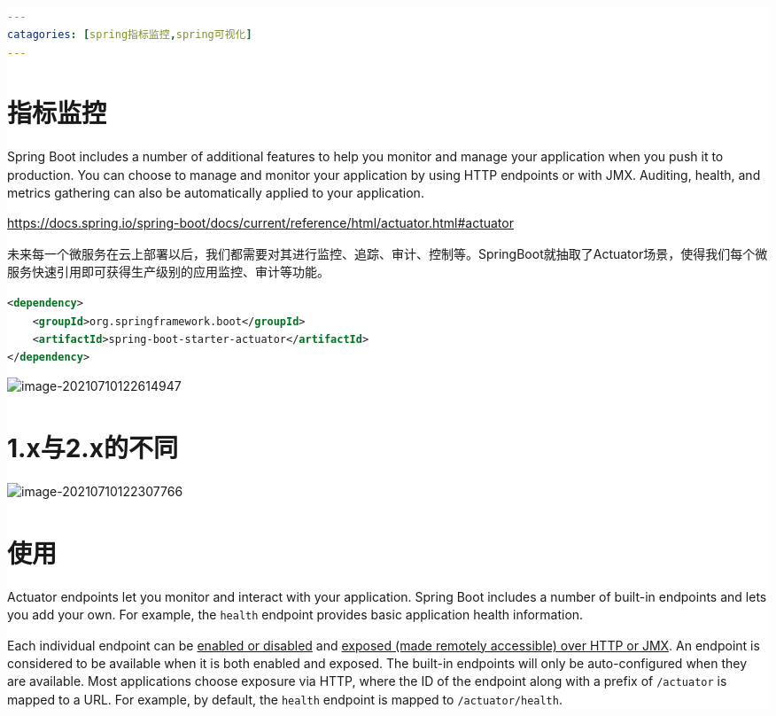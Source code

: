 ```yaml
---
catagories: [spring指标监控,spring可视化]
---
```


# 指标监控

Spring Boot includes a number of additional features to help you monitor and manage your application when you push it to production. You can choose to manage and monitor your application by using HTTP endpoints or with JMX. Auditing, health, and metrics gathering can also be automatically applied to your application.



https://docs.spring.io/spring-boot/docs/current/reference/html/actuator.html#actuator

未来每一个微服务在云上部署以后，我们都需要对其进行监控、追踪、审计、控制等。SpringBoot就抽取了Actuator场景，使得我们每个微服务快速引用即可获得生产级别的应用监控、审计等功能。

```xml
<dependency>
    <groupId>org.springframework.boot</groupId>
    <artifactId>spring-boot-starter-actuator</artifactId>
</dependency>
```



![image-20210710122614947](http://ooszy.cco.vin/img/blog-note/image-20210710122614947.png?x-oss-process=style/pictureProcess1)





# 1.x与2.x的不同

![image-20210710122307766](http://ooszy.cco.vin/img/blog-note/image-20210710122307766.png?x-oss-process=style/pictureProcess1)



# 使用

Actuator endpoints let you monitor and interact with your application. Spring Boot includes a number of built-in endpoints and lets you add your own. For example, the `health` endpoint provides basic application health information.

Each individual endpoint can be [enabled or disabled](http://ooszy.cco.vin/img/blog-note/https://docs.spring.io/spring-boot/docs/current/reference/html/actuator.html#actuator.endpoints.enabling) and [exposed (made remotely accessible) over HTTP or JMX](http://ooszy.cco.vin/img/blog-note/https://docs.spring.io/spring-boot/docs/current/reference/html/actuator.html#actuator.endpoints.exposing). An endpoint is considered to be available when it is both enabled and exposed. The built-in endpoints will only be auto-configured when they are available. Most applications choose exposure via HTTP, where the ID of the endpoint along with a prefix of `/actuator` is mapped to a URL. For example, by default, the `health` endpoint is mapped to `/actuator/health`.
